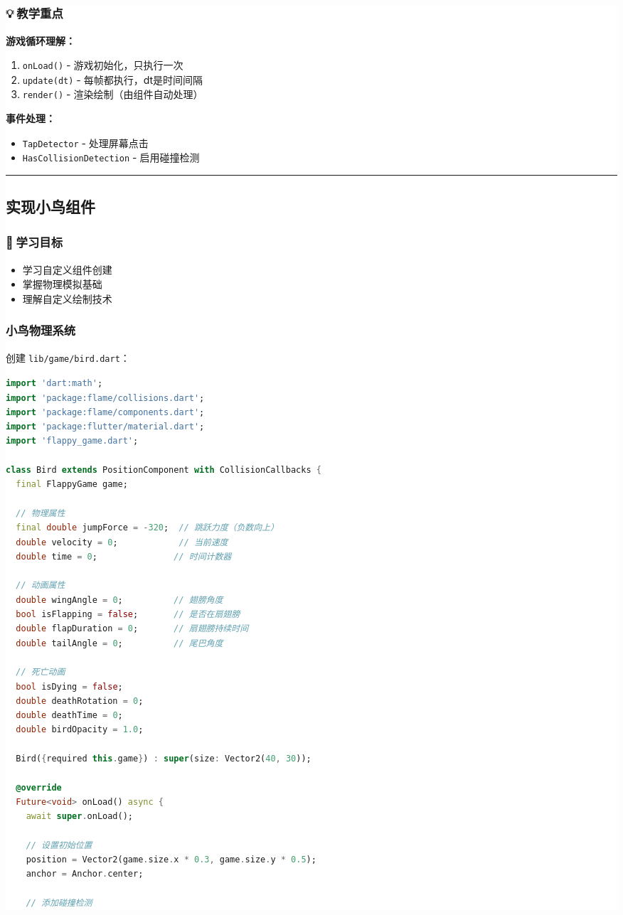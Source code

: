 ```dart
```

### 💡 教学重点

**游戏循环理解：**
1. `onLoad()` - 游戏初始化，只执行一次
2. `update(dt)` - 每帧都执行，dt是时间间隔
3. `render()` - 渲染绘制（由组件自动处理）

**事件处理：**
- `TapDetector` - 处理屏幕点击
- `HasCollisionDetection` - 启用碰撞检测

---

## 实现小鸟组件

### 🎯 学习目标
- 学习自定义组件创建
- 掌握物理模拟基础
- 理解自定义绘制技术

### 小鸟物理系统

创建 `lib/game/bird.dart`：

```dart
import 'dart:math';
import 'package:flame/collisions.dart';
import 'package:flame/components.dart';
import 'package:flutter/material.dart';
import 'flappy_game.dart';

class Bird extends PositionComponent with CollisionCallbacks {
  final FlappyGame game;
  
  // 物理属性
  final double jumpForce = -320;  // 跳跃力度（负数向上）
  double velocity = 0;            // 当前速度
  double time = 0;               // 时间计数器
  
  // 动画属性
  double wingAngle = 0;          // 翅膀角度
  bool isFlapping = false;       // 是否在扇翅膀
  double flapDuration = 0;       // 扇翅膀持续时间
  double tailAngle = 0;          // 尾巴角度
  
  // 死亡动画
  bool isDying = false;
  double deathRotation = 0;
  double deathTime = 0;
  double birdOpacity = 1.0;
  
  Bird({required this.game}) : super(size: Vector2(40, 30));
  
  @override
  Future<void> onLoad() async {
    await super.onLoad();
    
    // 设置初始位置
    position = Vector2(game.size.x * 0.3, game.size.y * 0.5);
    anchor = Anchor.center;
    
    // 添加碰撞检测
```